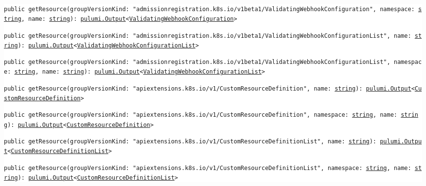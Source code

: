 
<pre class="highlight"><code><span class='kd'>public </span>getResource(groupVersionKind: <span class='s2'>"admissionregistration.k8s.io/v1beta1/ValidatingWebhookConfiguration"</span>, namespace: <span class='kd'><a href='https://developer.mozilla.org/en-US/docs/Web/JavaScript/Reference/Global_Objects/String'>string</a></span>, name: <span class='kd'><a href='https://developer.mozilla.org/en-US/docs/Web/JavaScript/Reference/Global_Objects/String'>string</a></span>): <a href='/docs/reference/pkg/nodejs/pulumi/pulumi/#Output'>pulumi.Output</a>&lt;<a href='/docs/reference/pkg/nodejs/pulumi/kubernetes/admissionregistration/v1beta1/#ValidatingWebhookConfiguration'>ValidatingWebhookConfiguration</a>&gt;</code></pre>


<pre class="highlight"><code><span class='kd'>public </span>getResource(groupVersionKind: <span class='s2'>"admissionregistration.k8s.io/v1beta1/ValidatingWebhookConfigurationList"</span>, name: <span class='kd'><a href='https://developer.mozilla.org/en-US/docs/Web/JavaScript/Reference/Global_Objects/String'>string</a></span>): <a href='/docs/reference/pkg/nodejs/pulumi/pulumi/#Output'>pulumi.Output</a>&lt;<a href='/docs/reference/pkg/nodejs/pulumi/kubernetes/admissionregistration/v1beta1/#ValidatingWebhookConfigurationList'>ValidatingWebhookConfigurationList</a>&gt;</code></pre>


<pre class="highlight"><code><span class='kd'>public </span>getResource(groupVersionKind: <span class='s2'>"admissionregistration.k8s.io/v1beta1/ValidatingWebhookConfigurationList"</span>, namespace: <span class='kd'><a href='https://developer.mozilla.org/en-US/docs/Web/JavaScript/Reference/Global_Objects/String'>string</a></span>, name: <span class='kd'><a href='https://developer.mozilla.org/en-US/docs/Web/JavaScript/Reference/Global_Objects/String'>string</a></span>): <a href='/docs/reference/pkg/nodejs/pulumi/pulumi/#Output'>pulumi.Output</a>&lt;<a href='/docs/reference/pkg/nodejs/pulumi/kubernetes/admissionregistration/v1beta1/#ValidatingWebhookConfigurationList'>ValidatingWebhookConfigurationList</a>&gt;</code></pre>


<pre class="highlight"><code><span class='kd'>public </span>getResource(groupVersionKind: <span class='s2'>"apiextensions.k8s.io/v1/CustomResourceDefinition"</span>, name: <span class='kd'><a href='https://developer.mozilla.org/en-US/docs/Web/JavaScript/Reference/Global_Objects/String'>string</a></span>): <a href='/docs/reference/pkg/nodejs/pulumi/pulumi/#Output'>pulumi.Output</a>&lt;<a href='/docs/reference/pkg/nodejs/pulumi/kubernetes/apiextensions/v1/#CustomResourceDefinition'>CustomResourceDefinition</a>&gt;</code></pre>


<pre class="highlight"><code><span class='kd'>public </span>getResource(groupVersionKind: <span class='s2'>"apiextensions.k8s.io/v1/CustomResourceDefinition"</span>, namespace: <span class='kd'><a href='https://developer.mozilla.org/en-US/docs/Web/JavaScript/Reference/Global_Objects/String'>string</a></span>, name: <span class='kd'><a href='https://developer.mozilla.org/en-US/docs/Web/JavaScript/Reference/Global_Objects/String'>string</a></span>): <a href='/docs/reference/pkg/nodejs/pulumi/pulumi/#Output'>pulumi.Output</a>&lt;<a href='/docs/reference/pkg/nodejs/pulumi/kubernetes/apiextensions/v1/#CustomResourceDefinition'>CustomResourceDefinition</a>&gt;</code></pre>


<pre class="highlight"><code><span class='kd'>public </span>getResource(groupVersionKind: <span class='s2'>"apiextensions.k8s.io/v1/CustomResourceDefinitionList"</span>, name: <span class='kd'><a href='https://developer.mozilla.org/en-US/docs/Web/JavaScript/Reference/Global_Objects/String'>string</a></span>): <a href='/docs/reference/pkg/nodejs/pulumi/pulumi/#Output'>pulumi.Output</a>&lt;<a href='/docs/reference/pkg/nodejs/pulumi/kubernetes/apiextensions/v1/#CustomResourceDefinitionList'>CustomResourceDefinitionList</a>&gt;</code></pre>


<pre class="highlight"><code><span class='kd'>public </span>getResource(groupVersionKind: <span class='s2'>"apiextensions.k8s.io/v1/CustomResourceDefinitionList"</span>, namespace: <span class='kd'><a href='https://developer.mozilla.org/en-US/docs/Web/JavaScript/Reference/Global_Objects/String'>string</a></span>, name: <span class='kd'><a href='https://developer.mozilla.org/en-US/docs/Web/JavaScript/Reference/Global_Objects/String'>string</a></span>): <a href='/docs/reference/pkg/nodejs/pulumi/pulumi/#Output'>pulumi.Output</a>&lt;<a href='/docs/reference/pkg/nodejs/pulumi/kubernetes/apiextensions/v1/#CustomResourceDefinitionList'>CustomResourceDefinitionList</a>&gt;</code></pre>
